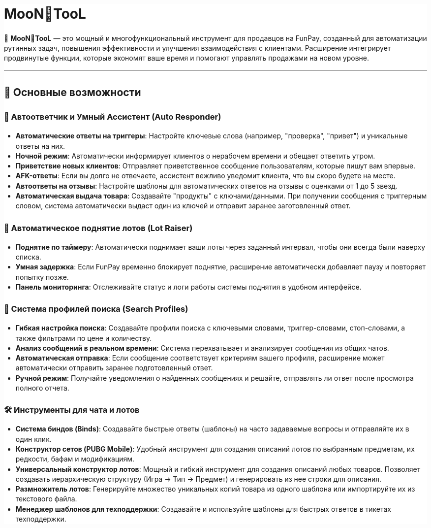# MooN🌙TooL

🚀 **MooN🌙TooL** — это мощный и многофункциональный инструмент для продавцов на FunPay, созданный для автоматизации рутинных задач, повышения эффективности и улучшения взаимодействия с клиентами. Расширение интегрирует продвинутые функции, которые экономят ваше время и помогают управлять продажами на новом уровне.

---

## 📌 Основные возможности

### 🤖 Автоответчик и Умный Ассистент (Auto Responder)
- **Автоматические ответы на триггеры**: Настройте ключевые слова (например, "проверка", "привет") и уникальные ответы на них.
- **Ночной режим**: Автоматически информирует клиентов о нерабочем времени и обещает ответить утром.
- **Приветствие новых клиентов**: Отправляет приветственное сообщение пользователям, которые пишут вам впервые.
- **AFK-ответы**: Если вы долго не отвечаете, ассистент вежливо уведомит клиента, что вы скоро будете на месте.
- **Автоответы на отзывы**: Настройте шаблоны для автоматических ответов на отзывы с оценками от 1 до 5 звезд.
- **Автоматическая выдача товара**: Создавайте "продукты" с ключами/данными. При получении сообщения с триггерным словом, система автоматически выдаст один из ключей и отправит заранее заготовленный ответ.

### 🚀 Автоматическое поднятие лотов (Lot Raiser)
- **Поднятие по таймеру**: Автоматически поднимает ваши лоты через заданный интервал, чтобы они всегда были наверху списка.
- **Умная задержка**: Если FunPay временно блокирует поднятие, расширение автоматически добавляет паузу и повторяет попытку позже.
- **Панель мониторинга**: Отслеживайте статус и логи работы системы поднятия в удобном интерфейсе.

### 🎯 Система профилей поиска (Search Profiles)
- **Гибкая настройка поиска**: Создавайте профили поиска с ключевыми словами, триггер-словами, стоп-словами, а также фильтрами по цене и количеству.
- **Анализ сообщений в реальном времени**: Система перехватывает и анализирует сообщения из общих чатов.
- **Автоматическая отправка**: Если сообщение соответствует критериям вашего профиля, расширение может автоматически отправить заранее подготовленный ответ.
- **Ручной режим**: Получайте уведомления о найденных сообщениях и решайте, отправлять ли ответ после просмотра полного отчета.

### 🛠️ Инструменты для чата и лотов
- **Система биндов (Binds)**: Создавайте быстрые ответы (шаблоны) на часто задаваемые вопросы и отправляйте их в один клик.
- **Конструктор сетов (PUBG Mobile)**: Удобный инструмент для создания описаний лотов по выбранным предметам, их редкости, бафам и модификациям.
- **Универсальный конструктор лотов**: Мощный и гибкий инструмент для создания описаний любых товаров. Позволяет создавать иерархическую структуру (Игра -> Тип -> Предмет) и генерировать из нее строки для описания.
- **Размножитель лотов**: Генерируйте множество уникальных копий товара из одного шаблона или импортируйте их из текстового файла.
- **Менеджер шаблонов для техподдержки**: Создавайте и используйте шаблоны для быстрых ответов в тикетах техподдержки.
